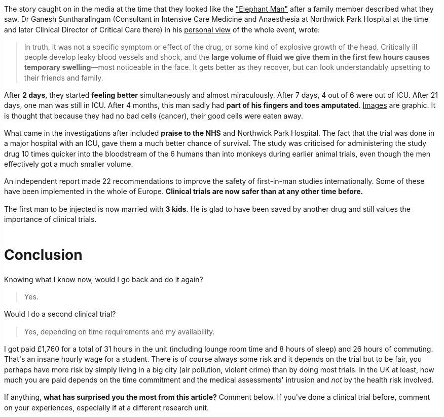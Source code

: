 The story caught on in the media at the time that they looked like the ["Elephant Man"](https://en.wikipedia.org/wiki/Joseph_Merrick) after a family member described what they saw. Dr Ganesh Suntharalingam (Consultant in Intensive Care Medicine and Anaesthesia at Northwick Park Hospital at the time and later Clinical Director of Critical Care there) in his [personal view](http://www.lnwh.nhs.uk/about-us/news-and-media/latest-news/the-tgn1412-drug-trial-a-personal-view/) of the whole event, wrote:

> In truth, it was not a specific symptom or effect of the drug, or some kind of explosive growth of the head. Critically ill people develop leaky blood vessels and shock, and the **large volume of fluid we give them in the first few hours causes temporary swelling**&mdash;most noticeable in the face. It gets better as they recover, but can look understandably upsetting to their friends and family.

After **2 days**, they started **feeling better** simultaneously and almost miraculously. After 7 days, 4 out of 6 were out of ICU. After 21 days, one man was still in ICU. After 4 months, this man sadly had **part of his fingers and toes amputated**. [Images](https://www.google.co.uk/search?tbm=isch&q=TGN1412+fingers+OR+toes) are graphic.
It is thought that because they had no bad cells (cancer), their good cells were eaten away.

What came in the investigations after included **praise to the NHS** and Northwick Park Hospital. The fact that the trial was done in a major hospital with an ICU, gave them a much better chance of survival.
The study was criticised for administering the study drug 10 times quicker into the bloodstream of the 6 humans than into monkeys during earlier animal trials, even though the men effectively got a much smaller volume.

An independent report made 22 recommendations to improve the safety of first-in-man studies internationally. Some of these have been implemented in the whole of Europe.
**Clinical trials are now safer than at any other time before.**

The first man to be injected is now married with **3 kids**. He is glad to have been saved by another drug and still values the importance of clinical trials.


# Conclusion

Knowing what I know now, would I go back and do it again?

> Yes.

Would I do a second clinical trial?

> Yes, depending on time requirements and my availability.

I got paid £1,760 for a total of 31 hours in the unit (including lounge room time and 8 hours of sleep) and 26 hours of commuting. That's an insane hourly wage for a student.
There is of course always some risk and it depends on the trial but to be fair, you perhaps have more risk by simply living in a big city (air pollution, violent crime) than by doing most trials.
In the UK at least, how much you are paid depends on the time commitment and the medical assessments' intrusion and *not* by the health risk involved.

If anything, **what has surprised you the most from this article?** Comment below. If you've done a clinical trial before, comment on your experiences, especially if at a different research unit.